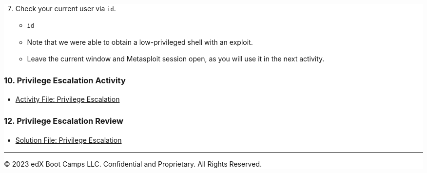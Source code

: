 7. Check your current user via `id`.

   - `id`

   - Note that we were able to obtain a low-privileged shell with an exploit.

   - Leave the current window and Metasploit session open, as you will use it in the next activity.


### 10. Privilege Escalation Activity 


- [Activity File: Privilege Escalation](activities/03_PrivEsc/Unsolved/README.md)


### 12. Privilege Escalation Review 

- [Solution File: Privilege Escalation](activities/03_PrivEsc/Solved/README.md)


-------

© 2023 edX Boot Camps LLC. Confidential and Proprietary. All Rights Reserved.  
